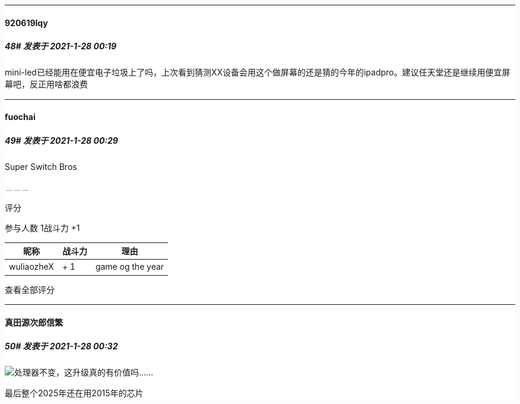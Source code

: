 


*****

####  920619lqy  
##### 48#       发表于 2021-1-28 00:19




mini-led已经能用在便宜电子垃圾上了吗，上次看到猜测XX设备会用这个做屏幕的还是猜的今年的ipadpro。建议任天堂还是继续用便宜屏幕吧，反正用啥都浪费







*****

####  fuochai  
##### 49#       发表于 2021-1-28 00:29




Super Switch Bros



﹍﹍﹍

评分





 参与人数 1战斗力 +1

|昵称|战斗力|理由|
|----|---|---|
| wuliaozheX| + 1|game og the year|



查看全部评分






*****

####  真田源次郎信繁  
##### 50#       发表于 2021-1-28 00:32



<img src="https://static.saraba1st.com/image/smiley/face2017/004.gif" referrerpolicy="no-referrer">处理器不变，这升级真的有价值吗……


最后整个2025年还在用2015年的芯片



